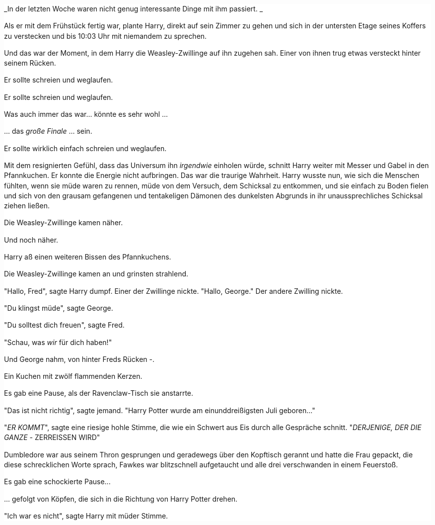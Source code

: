 _In der letzten Woche waren nicht genug interessante Dinge mit ihm passiert.    _

Als er mit dem Frühstück fertig war, plante Harry, direkt auf sein Zimmer zu gehen und sich in der untersten Etage seines Koffers zu verstecken und bis 10:03 Uhr mit niemandem zu sprechen.

Und das war der Moment, in dem Harry die Weasley-Zwillinge auf ihn zugehen sah. Einer von ihnen trug etwas versteckt hinter seinem Rücken.

Er sollte schreien und weglaufen.

Er sollte schreien und weglaufen.

Was auch immer das war... könnte es sehr wohl ...

... das _große Finale_ ... sein.

Er sollte wirklich einfach schreien und weglaufen.

Mit dem resignierten Gefühl, dass das Universum ihn _irgendwie_ einholen würde, schnitt Harry weiter mit Messer und Gabel in den Pfannkuchen. Er konnte die Energie nicht aufbringen. Das war die traurige Wahrheit. Harry wusste nun, wie sich die Menschen fühlten, wenn sie müde waren zu rennen, müde von dem Versuch, dem Schicksal zu entkommen, und sie einfach zu Boden fielen und sich von den grausam gefangenen und tentakeligen Dämonen des dunkelsten Abgrunds in ihr unaussprechliches Schicksal ziehen ließen.

Die Weasley-Zwillinge kamen näher.

Und noch näher.

Harry aß einen weiteren Bissen des Pfannkuchens.

Die Weasley-Zwillinge kamen an und grinsten strahlend.

"Hallo, Fred", sagte Harry dumpf. Einer der Zwillinge nickte. "Hallo, George." Der andere Zwilling nickte.

"Du klingst müde", sagte George.

"Du solltest dich freuen", sagte Fred.

"Schau, was _wir_ für dich haben!"

Und George nahm, von hinter Freds Rücken -.

Ein Kuchen mit zwölf flammenden Kerzen.

Es gab eine Pause, als der Ravenclaw-Tisch sie anstarrte.

"Das ist nicht richtig", sagte jemand. "Harry Potter wurde am einunddreißigsten Juli geboren..."

"_ER KOMMT_", sagte eine riesige hohle Stimme, die wie ein Schwert aus Eis durch alle Gespräche schnitt. "_DERJENIGE, DER DIE GANZE -_ ZERREISSEN WIRD"

Dumbledore war aus seinem Thron gesprungen und geradewegs über den Kopftisch gerannt und hatte die Frau gepackt, die diese schrecklichen Worte sprach, Fawkes war blitzschnell aufgetaucht und alle drei verschwanden in einem Feuerstoß.

Es gab eine schockierte Pause...

... gefolgt von Köpfen, die sich in die Richtung von Harry Potter drehen.

"Ich war es nicht", sagte Harry mit müder Stimme.
